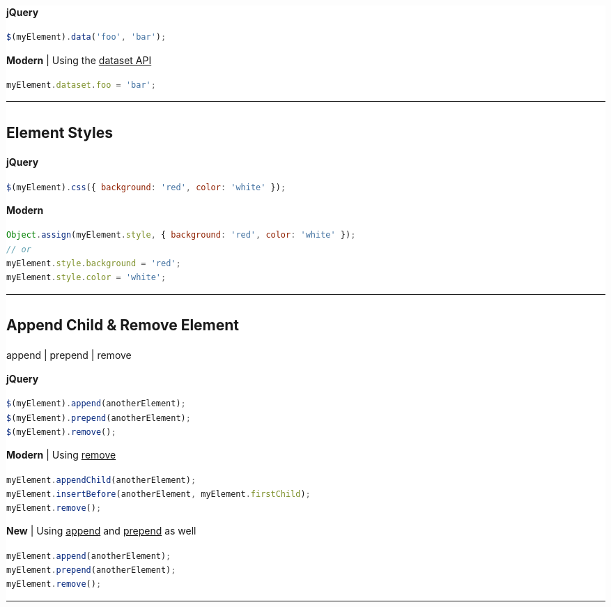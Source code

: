 **jQuery**
```javascript
$(myElement).data('foo', 'bar');
```

**Modern** | Using the [dataset API](https://devdocs.io/dom/htmlelement/dataset)
```javascript
myElement.dataset.foo = 'bar';
```

---

## Element Styles

**jQuery**
```javascript
$(myElement).css({ background: 'red', color: 'white' });
```

**Modern**
```javascript
Object.assign(myElement.style, { background: 'red', color: 'white' });
// or
myElement.style.background = 'red';
myElement.style.color = 'white';
```

---

## Append Child & Remove Element
append | prepend | remove

**jQuery**
```javascript
$(myElement).append(anotherElement);
$(myElement).prepend(anotherElement);
$(myElement).remove();
```

**Modern** | Using [remove](https://devdocs.io/dom/childnode/remove)
```javascript
myElement.appendChild(anotherElement);
myElement.insertBefore(anotherElement, myElement.firstChild);
myElement.remove();
```

**New** | Using [append](https://devdocs.io/dom/parentnode/append) and [prepend](https://devdocs.io/dom/parentnode/prepend) as well
```javascript
myElement.append(anotherElement);
myElement.prepend(anotherElement);
myElement.remove();
```

---
